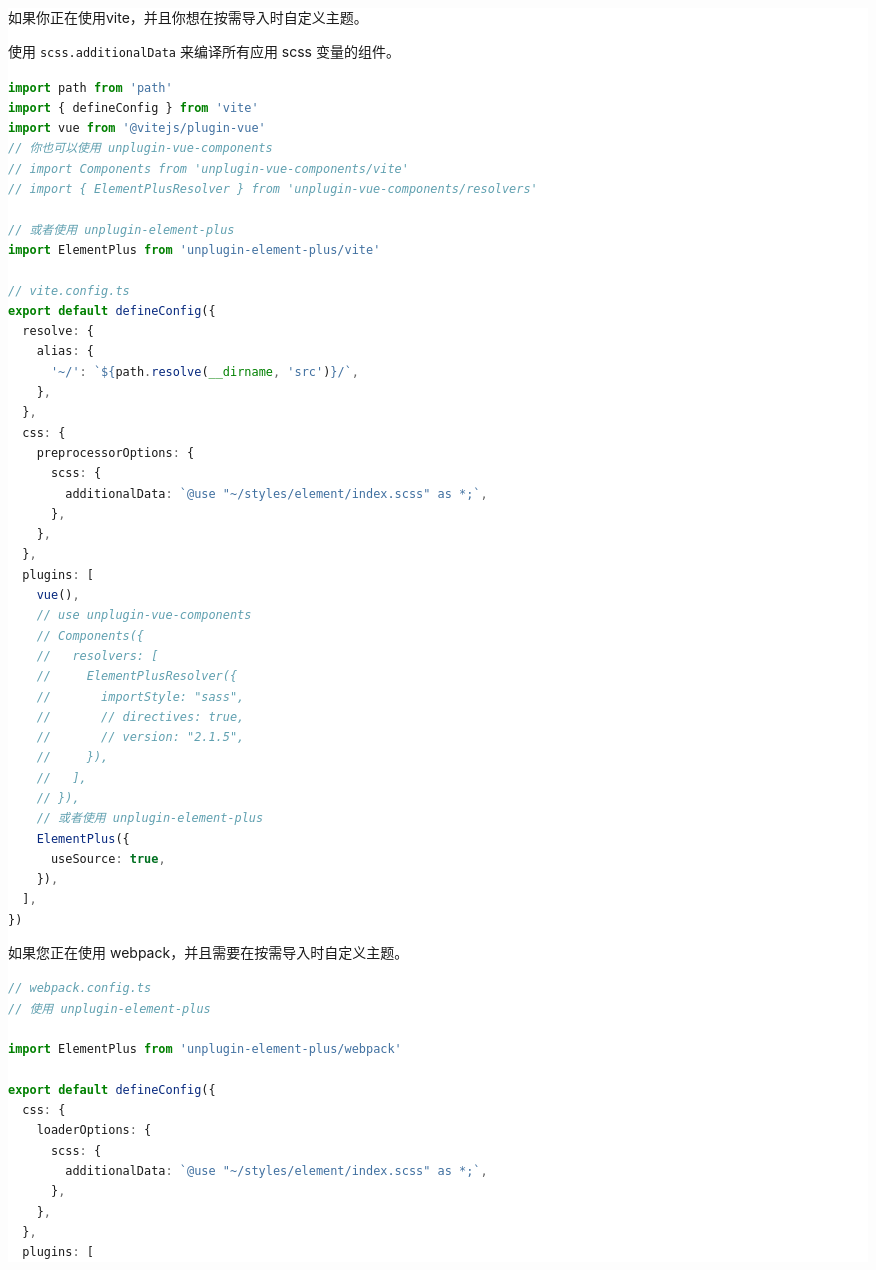 如果你正在使用vite，并且你想在按需导入时自定义主题。

使用 `scss.additionalData` 来编译所有应用 scss 变量的组件。

```ts
import path from 'path'
import { defineConfig } from 'vite'
import vue from '@vitejs/plugin-vue'
// 你也可以使用 unplugin-vue-components
// import Components from 'unplugin-vue-components/vite'
// import { ElementPlusResolver } from 'unplugin-vue-components/resolvers'

// 或者使用 unplugin-element-plus
import ElementPlus from 'unplugin-element-plus/vite'

// vite.config.ts
export default defineConfig({
  resolve: {
    alias: {
      '~/': `${path.resolve(__dirname, 'src')}/`,
    },
  },
  css: {
    preprocessorOptions: {
      scss: {
        additionalData: `@use "~/styles/element/index.scss" as *;`,
      },
    },
  },
  plugins: [
    vue(),
    // use unplugin-vue-components
    // Components({
    //   resolvers: [
    //     ElementPlusResolver({
    //       importStyle: "sass",
    //       // directives: true,
    //       // version: "2.1.5",
    //     }),
    //   ],
    // }),
    // 或者使用 unplugin-element-plus
    ElementPlus({
      useSource: true,
    }),
  ],
})
```

如果您正在使用 webpack，并且需要在按需导入时自定义主题。

```ts
// webpack.config.ts
// 使用 unplugin-element-plus

import ElementPlus from 'unplugin-element-plus/webpack'

export default defineConfig({
  css: {
    loaderOptions: {
      scss: {
        additionalData: `@use "~/styles/element/index.scss" as *;`,
      },
    },
  },
  plugins: [
```